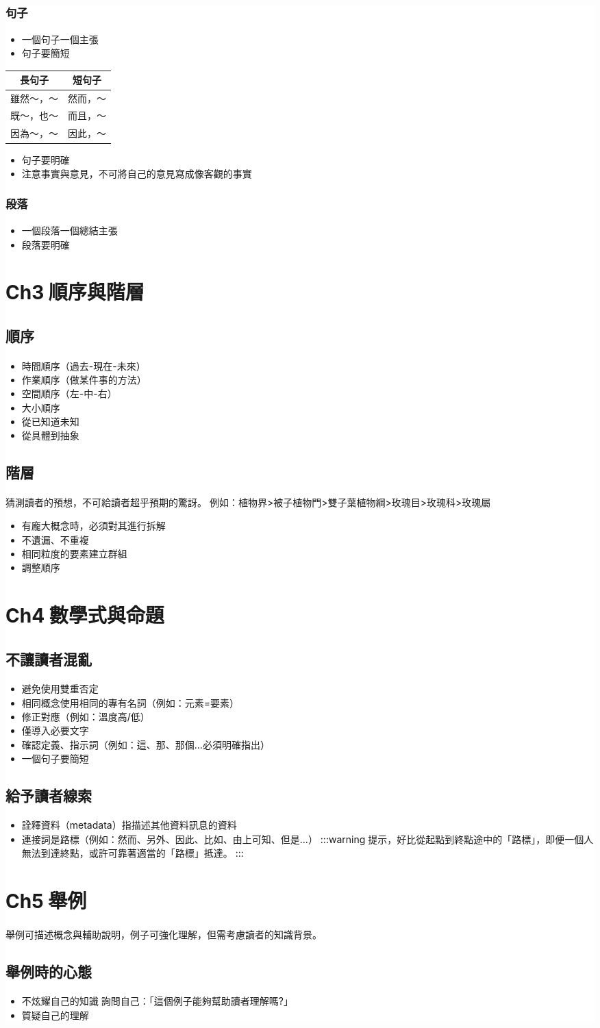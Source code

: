 ### 句子
+ 一個句子一個主張
+ 句子要簡短

|長句子|短句子|
| ------ | ------ |
| 雖然～，～ | 然而，～ |
| 既～，也～ | 而且，～ |
| 因為～，～ | 因此，～ |

+ 句子要明確
+ 注意事實與意見，不可將自己的意見寫成像客觀的事實
### 段落
+ 一個段落一個總結主張
+ 段落要明確

# Ch3 順序與階層
## 順序
+ 時間順序（過去-現在-未來）
+ 作業順序（做某件事的方法）
+ 空間順序（左-中-右）
+ 大小順序
+ 從已知道未知
+ 從具體到抽象
## 階層
猜測讀者的預想，不可給讀者超乎預期的驚訝。
例如：植物界>被子植物門>雙子葉植物綱>玫瑰目>玫瑰科>玫瑰屬

+ 有龐大概念時，必須對其進行拆解
+ 不遺漏、不重複
+ 相同粒度的要素建立群組
+ 調整順序
# Ch4 數學式與命題
## 不讓讀者混亂
+ 避免使用雙重否定
+ 相同概念使用相同的專有名詞（例如：元素=要素）
+ 修正對應（例如：溫度高/低）
+ 僅導入必要文字
+ 確認定義、指示詞（例如：這、那、那個...必須明確指出）
+ 一個句子要簡短
## 給予讀者線索
+ 詮釋資料（metadata）指描述其他資料訊息的資料
+ 連接詞是路標（例如：然而、另外、因此、比如、由上可知、但是...）
:::warning
提示，好比從起點到終點途中的「路標」，即便一個人無法到達終點，或許可靠著適當的「路標」抵達。
:::
# Ch5 舉例
舉例可描述概念與輔助說明，例子可強化理解，但需考慮讀者的知識背景。
## 舉例時的心態
+ 不炫耀自己的知識
    詢問自己：「這個例子能夠幫助讀者理解嗎?」 
+ 質疑自己的理解